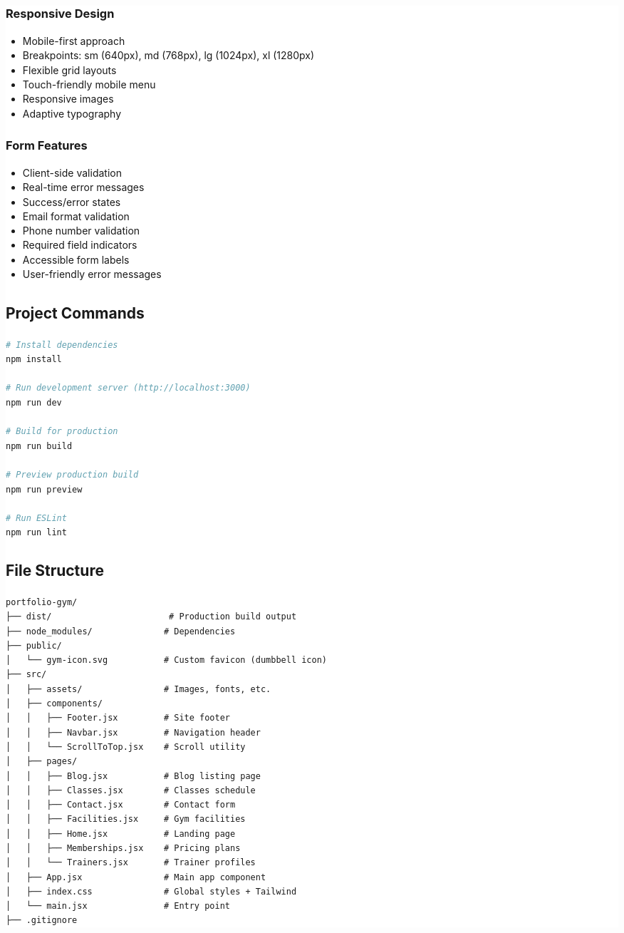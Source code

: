 ### Responsive Design
- Mobile-first approach
- Breakpoints: sm (640px), md (768px), lg (1024px), xl (1280px)
- Flexible grid layouts
- Touch-friendly mobile menu
- Responsive images
- Adaptive typography

### Form Features
- Client-side validation
- Real-time error messages
- Success/error states
- Email format validation
- Phone number validation
- Required field indicators
- Accessible form labels
- User-friendly error messages

## Project Commands

```bash
# Install dependencies
npm install

# Run development server (http://localhost:3000)
npm run dev

# Build for production
npm run build

# Preview production build
npm run preview

# Run ESLint
npm run lint
```

## File Structure

```
portfolio-gym/
├── dist/                       # Production build output
├── node_modules/              # Dependencies
├── public/
│   └── gym-icon.svg           # Custom favicon (dumbbell icon)
├── src/
│   ├── assets/                # Images, fonts, etc.
│   ├── components/
│   │   ├── Footer.jsx         # Site footer
│   │   ├── Navbar.jsx         # Navigation header
│   │   └── ScrollToTop.jsx    # Scroll utility
│   ├── pages/
│   │   ├── Blog.jsx           # Blog listing page
│   │   ├── Classes.jsx        # Classes schedule
│   │   ├── Contact.jsx        # Contact form
│   │   ├── Facilities.jsx     # Gym facilities
│   │   ├── Home.jsx           # Landing page
│   │   ├── Memberships.jsx    # Pricing plans
│   │   └── Trainers.jsx       # Trainer profiles
│   ├── App.jsx                # Main app component
│   ├── index.css              # Global styles + Tailwind
│   └── main.jsx               # Entry point
├── .gitignore
```